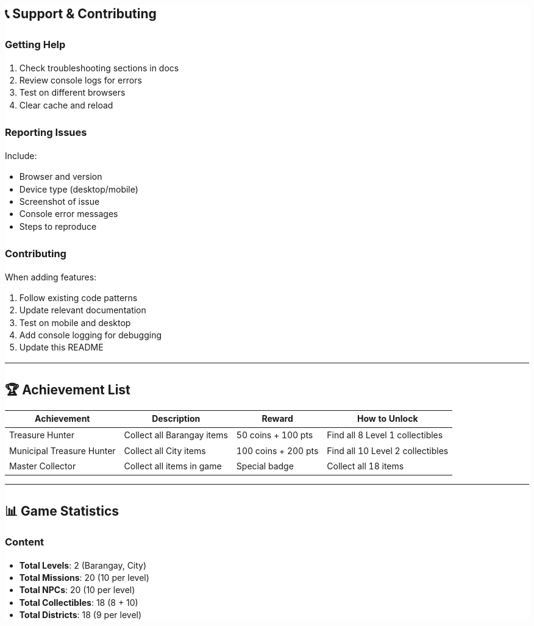 
## 📞 Support & Contributing

### Getting Help

1. Check troubleshooting sections in docs
2. Review console logs for errors
3. Test on different browsers
4. Clear cache and reload

### Reporting Issues

Include:

-   Browser and version
-   Device type (desktop/mobile)
-   Screenshot of issue
-   Console error messages
-   Steps to reproduce

### Contributing

When adding features:

1. Follow existing code patterns
2. Update relevant documentation
3. Test on mobile and desktop
4. Add console logging for debugging
5. Update this README

---

## 🏆 Achievement List

| Achievement               | Description                | Reward              | How to Unlock                    |
| ------------------------- | -------------------------- | ------------------- | -------------------------------- |
| Treasure Hunter           | Collect all Barangay items | 50 coins + 100 pts  | Find all 8 Level 1 collectibles  |
| Municipal Treasure Hunter | Collect all City items     | 100 coins + 200 pts | Find all 10 Level 2 collectibles |
| Master Collector          | Collect all items in game  | Special badge       | Collect all 18 items             |

---

## 📊 Game Statistics

### Content

-   **Total Levels**: 2 (Barangay, City)
-   **Total Missions**: 20 (10 per level)
-   **Total NPCs**: 20 (10 per level)
-   **Total Collectibles**: 18 (8 + 10)
-   **Total Districts**: 18 (9 per level)
